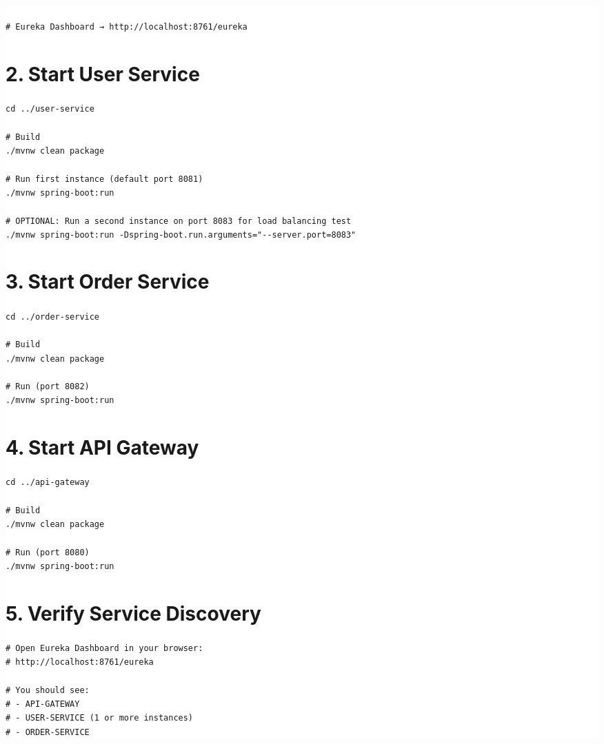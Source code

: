 ```aiignore

# Eureka Dashboard → http://localhost:8761/eureka
```

# 2️. Start User Service
```aiignore
cd ../user-service

# Build
./mvnw clean package

# Run first instance (default port 8081)
./mvnw spring-boot:run

# OPTIONAL: Run a second instance on port 8083 for load balancing test
./mvnw spring-boot:run -Dspring-boot.run.arguments="--server.port=8083"
```

# 3. Start Order Service
```aiignore
cd ../order-service

# Build
./mvnw clean package

# Run (port 8082)
./mvnw spring-boot:run

```

# 4.  Start API Gateway
```aiignore
cd ../api-gateway

# Build
./mvnw clean package

# Run (port 8080)
./mvnw spring-boot:run

```

# 5. Verify Service Discovery
```aiignore
# Open Eureka Dashboard in your browser:
# http://localhost:8761/eureka

# You should see:
# - API-GATEWAY
# - USER-SERVICE (1 or more instances)
# - ORDER-SERVICE

```
